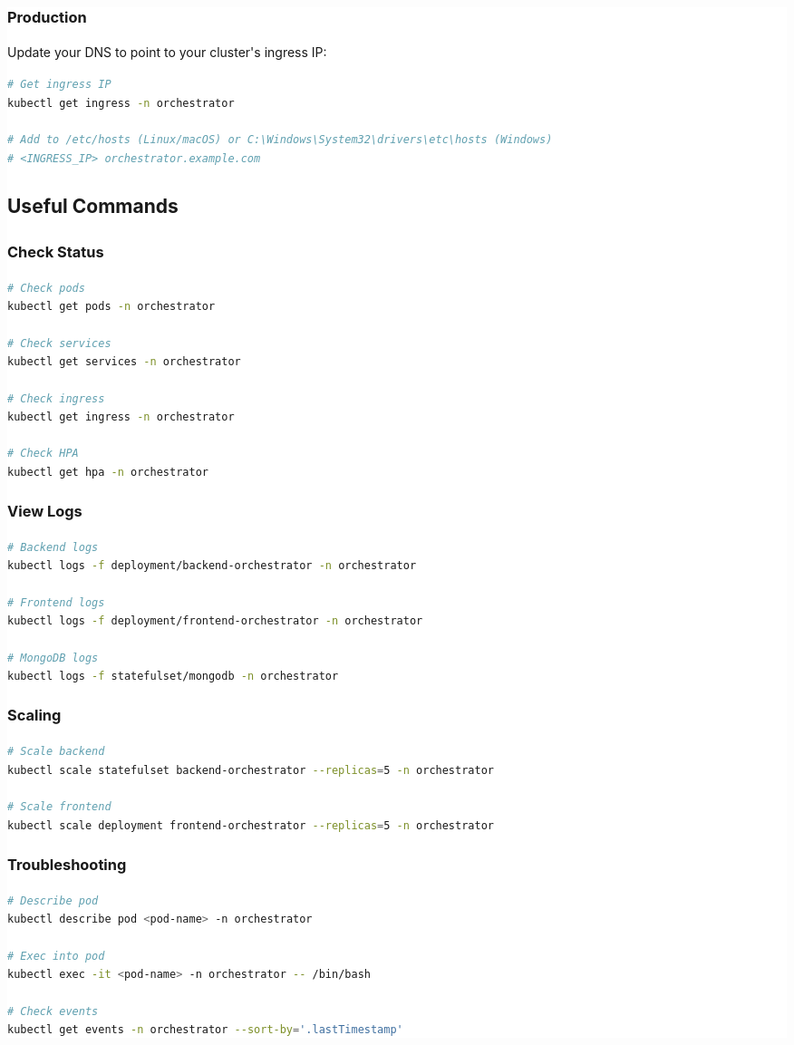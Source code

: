 ### Production

Update your DNS to point to your cluster's ingress IP:

```bash
# Get ingress IP
kubectl get ingress -n orchestrator

# Add to /etc/hosts (Linux/macOS) or C:\Windows\System32\drivers\etc\hosts (Windows)
# <INGRESS_IP> orchestrator.example.com
```

## Useful Commands

### Check Status
```bash
# Check pods
kubectl get pods -n orchestrator

# Check services
kubectl get services -n orchestrator

# Check ingress
kubectl get ingress -n orchestrator

# Check HPA
kubectl get hpa -n orchestrator
```

### View Logs
```bash
# Backend logs
kubectl logs -f deployment/backend-orchestrator -n orchestrator

# Frontend logs
kubectl logs -f deployment/frontend-orchestrator -n orchestrator

# MongoDB logs
kubectl logs -f statefulset/mongodb -n orchestrator
```

### Scaling
```bash
# Scale backend
kubectl scale statefulset backend-orchestrator --replicas=5 -n orchestrator

# Scale frontend
kubectl scale deployment frontend-orchestrator --replicas=5 -n orchestrator
```

### Troubleshooting
```bash
# Describe pod
kubectl describe pod <pod-name> -n orchestrator

# Exec into pod
kubectl exec -it <pod-name> -n orchestrator -- /bin/bash

# Check events
kubectl get events -n orchestrator --sort-by='.lastTimestamp'
```
